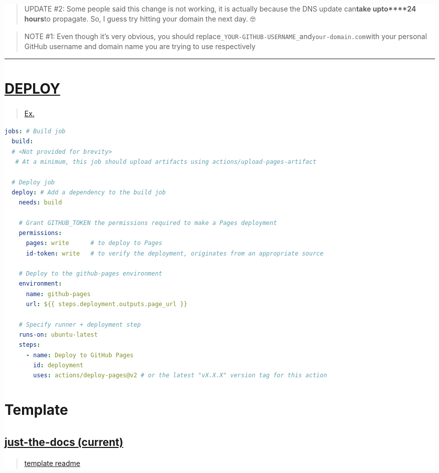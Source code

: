 > UPDATE #2: Some people said this change is not working, it is actually because the DNS update can**take upto****24 hours**to propagate. So, I guess try hitting your domain the next day. 🤓

> NOTE #1: Even though it’s very obvious, you should replace```_YOUR-GITHUB-USERNAME_```and```your-domain.com```with your personal GitHub username and domain name you are trying to use respectively
                
---

# [DEPLOY](https://github.com/actions/deploy-pages)

> [Ex.](https://github.com/JamesIves/github-pages-deploy-action)

```yaml                
jobs: # Build job                
  build:
  # <Not provided for brevity>                
   # At a minimum, this job should upload artifacts using actions/upload-pages-artifact                

  # Deploy job                
  deploy: # Add a dependency to the build job                
    needs: build

    # Grant GITHUB_TOKEN the permissions required to make a Pages deployment                
    permissions:
      pages: write      # to deploy to Pages                
      id-token: write   # to verify the deployment, originates from an appropriate source                

    # Deploy to the github-pages environment                
    environment:
      name: github-pages
      url: ${{ steps.deployment.outputs.page_url }}

    # Specify runner + deployment step                
    runs-on: ubuntu-latest
    steps:
      - name: Deploy to GitHub Pages
        id: deployment
        uses: actions/deploy-pages@v2 # or the latest "vX.X.X" version tag for this action                
```

# Template

## [just-the-docs (current)](https://github.com/just-the-docs/just-the-docs)

> [template readme](https://github.com/just-the-docs/just-the-docs-template/blob/main/README.md#hosting-your-docs-from-an-existing-project-repo)
